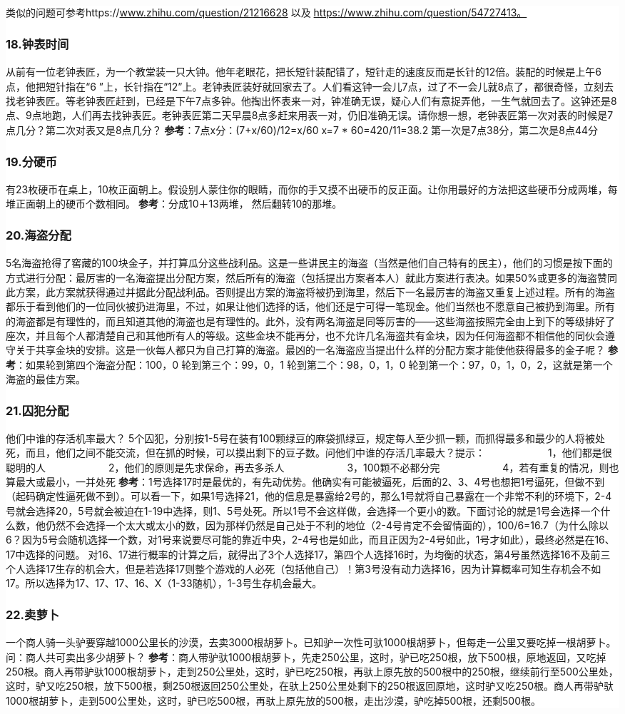 类似的问题可参考https://www.zhihu.com/question/21216628 以及 https://www.zhihu.com/question/54727413。





### 18.钟表时间

从前有一位老钟表匠，为一个教堂装一只大钟。他年老眼花，把长短针装配错了，短针走的速度反而是长针的12倍。装配的时候是上午6点，他把短针指在“6 ”上，长针指在“12”上。老钟表匠装好就回家去了。人们看这钟一会儿7点，过了不一会儿就8点了，都很奇怪，立刻去找老钟表匠。等老钟表匠赶到，已经是下午7点多钟。他掏出怀表来一对，钟准确无误，疑心人们有意捉弄他，一生气就回去了。这钟还是8点、9点地跑，人们再去找钟表匠。老钟表匠第二天早晨8点多赶来用表一对，仍旧准确无误。请你想一想，老钟表匠第一次对表的时候是7点几分？第二次对表又是8点几分？
**参考**：7点x分：(7+x/60)/12=x/60 x=7 * 60=420/11=38.2
第一次是7点38分，第二次是8点44分



### 19.分硬币

有23枚硬币在桌上，10枚正面朝上。假设别人蒙住你的眼睛，而你的手又摸不出硬币的反正面。让你用最好的方法把这些硬币分成两堆，每堆正面朝上的硬币个数相同。
**参考**：分成10＋13两堆， 然后翻转10的那堆。



### 20.海盗分配

5名海盗抢得了窖藏的100块金子，并打算瓜分这些战利品。这是一些讲民主的海盗（当然是他们自己特有的民主），他们的习惯是按下面的方式进行分配：最厉害的一名海盗提出分配方案，然后所有的海盗（包括提出方案者本人）就此方案进行表决。如果50%或更多的海盗赞同此方案，此方案就获得通过并据此分配战利品。否则提出方案的海盗将被扔到海里，然后下一名最厉害的海盗又重复上述过程。所有的海盗都乐于看到他们的一位同伙被扔进海里，不过，如果让他们选择的话，他们还是宁可得一笔现金。他们当然也不愿意自己被扔到海里。所有的海盗都是有理性的，而且知道其他的海盗也是有理性的。此外，没有两名海盗是同等厉害的——这些海盗按照完全由上到下的等级排好了座次，并且每个人都清楚自己和其他所有人的等级。这些金块不能再分，也不允许几名海盗共有金块，因为任何海盗都不相信他的同伙会遵守关于共享金块的安排。这是一伙每人都只为自己打算的海盗。最凶的一名海盗应当提出什么样的分配方案才能使他获得最多的金子呢？
**参考**：如果轮到第四个海盗分配：100，0
轮到第三个：99，0，1
轮到第二个：98，0，1，0
轮到第一个：97，0，1，0，2，这就是第一个海盗的最佳方案。



### 21.囚犯分配

他们中谁的存活机率最大？
5个囚犯，分别按1-5号在装有100颗绿豆的麻袋抓绿豆，规定每人至少抓一颗，而抓得最多和最少的人将被处死，而且，他们之间不能交流，但在抓的时候，可以摸出剩下的豆子数。问他们中谁的存活几率最大？提示：　　　　　　
1，他们都是很聪明的人　　　　　　
2，他们的原则是先求保命，再去多杀人　　　　　　
3，100颗不必都分完　　　　　　
4，若有重复的情况，则也算最大或最小，一并处死
**参考**：1号选择17时是最优的，有先动优势。他确实有可能被逼死，后面的2、3、4号也想把1号逼死，但做不到（起码确定性逼死做不到）。可以看一下，如果1号选择21，他的信息是暴露给2号的，那么1号就将自己暴露在一个非常不利的环境下，2-4号就会选择20，5号就会被迫在1-19中选择，则1、5号处死。所以1号不会这样做，会选择一个更小的数。下面讨论的就是1号会选择一个什么数，他仍然不会选择一个太大或太小的数，因为那样仍然是自己处于不利的地位（2-4号肯定不会留情面的），100/6=16.7（为什么除以6？因为5号会随机选择一个数，对1号来说要尽可能的靠近中央，2-4号也是如此，而且正因为2-4号如此，1号才如此），最终必然是在16、17中选择的问题。
对16、17进行概率的计算之后，就得出了3个人选择17，第四个人选择16时，为均衡的状态，第4号虽然选择16不及前三个人选择17生存的机会大，但是若选择17则整个游戏的人必死（包括他自己）！第3号没有动力选择16，因为计算概率可知生存机会不如17。所以选择为17、17、17、16、X（1-33随机），1-3号生存机会最大。



### 22.卖萝卜

一个商人骑一头驴要穿越1000公里长的沙漠，去卖3000根胡萝卜。已知驴一次性可驮1000根胡萝卜，但每走一公里又要吃掉一根胡萝卜。问：商人共可卖出多少胡萝卜？
**参考**：商人带驴驮1000根胡萝卜，先走250公里，这时，驴已吃250根，放下500根，原地返回，又吃掉250根。商人再带驴驮1000根胡萝卜，走到250公里处，这时，驴已吃250根，再驮上原先放的500根中的250根，继续前行至500公里处，这时，驴又吃250根，放下500根，剩250根返回250公里处，在驮上250公里处剩下的250根返回原地，这时驴又吃250根。商人再带驴驮1000根胡萝卜，走到500公里处，这时，驴已吃500根，再驮上原先放的500根，走出沙漠，驴吃掉500根，还剩500根。

